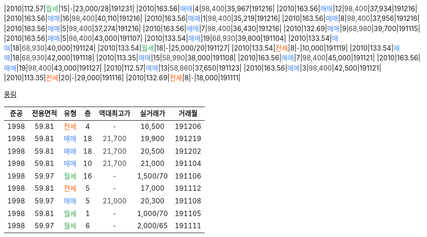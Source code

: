 |2010|112.57|<span style="color:#34a853">월세</span>|15|<span style="color:#444444">-</span>|23,000/28|191231|
|2010|163.56|<span style="color:#4285f3">매매</span>|4|<span style="color:#444444">98,400</span>|35,967|191216|
|2010|163.56|<span style="color:#4285f3">매매</span>|12|<span style="color:#444444">98,400</span>|37,934|191216|
|2010|163.56|<span style="color:#4285f3">매매</span>|16|<span style="color:#444444">98,400</span>|40,110|191216|
|2010|163.56|<span style="color:#4285f3">매매</span>|1|<span style="color:#444444">98,400</span>|35,219|191216|
|2010|163.56|<span style="color:#4285f3">매매</span>|8|<span style="color:#444444">98,400</span>|37,956|191216|
|2010|163.56|<span style="color:#4285f3">매매</span>|5|<span style="color:#444444">98,400</span>|37,274|191216|
|2010|163.56|<span style="color:#4285f3">매매</span>|7|<span style="color:#444444">98,400</span>|36,430|191216|
|2010|132.69|<span style="color:#4285f3">매매</span>|9|<span style="color:#444444">68,980</span>|39,700|191115|
|2010|163.56|<span style="color:#4285f3">매매</span>|5|<span style="color:#444444">98,400</span>|43,000|191107|
|2010|133.54|<span style="color:#4285f3">매매</span>|19|<span style="color:#444444">68,930</span>|39,800|191104|
|2010|133.54|<span style="color:#4285f3">매매</span>|18|<span style="color:#444444">68,930</span>|40,000|191124|
|2010|133.54|<span style="color:#34a853">월세</span>|18|<span style="color:#444444">-</span>|25,000/20|191127|
|2010|133.54|<span style="color:#ff5a00">전세</span>|8|<span style="color:#444444">-</span>|10,000|191119|
|2010|133.54|<span style="color:#4285f3">매매</span>|18|<span style="color:#444444">68,930</span>|42,000|191118|
|2010|113.35|<span style="color:#4285f3">매매</span>|15|<span style="color:#444444">58,990</span>|38,000|191108|
|2010|163.56|<span style="color:#4285f3">매매</span>|7|<span style="color:#444444">98,400</span>|45,000|191121|
|2010|163.56|<span style="color:#4285f3">매매</span>|19|<span style="color:#444444">98,400</span>|43,000|191127|
|2010|112.57|<span style="color:#4285f3">매매</span>|13|<span style="color:#444444">58,860</span>|37,650|191123|
|2010|163.56|<span style="color:#4285f3">매매</span>|3|<span style="color:#444444">98,400</span>|42,500|191121|
|2010|113.35|<span style="color:#ff5a00">전세</span>|20|<span style="color:#444444">-</span>|29,000|191116|
|2010|132.69|<span style="color:#ff5a00">전세</span>|8|<span style="color:#444444">-</span>|18,000|191111|

[풍림](https://search.naver.com/search.naver?query=%EA%B2%BD%EA%B8%B0%EB%8F%84+%EC%9A%A9%EC%9D%B8%EC%8B%9C+%EA%B8%B0%ED%9D%A5%EA%B5%AC+%EC%83%81%ED%95%98%EB%8F%99+%ED%92%8D%EB%A6%BC)

|준공|전용면적|유형|층|역대최고가|실거래가|거래월|
|:---:|:---:|:---:|:---:|:---:|:---:|:---:|
|1998|59.81|<span style="color:#ff5a00">전세</span>|4|<span style="color:#444444">-</span>|16,500|191206|
|1998|59.81|<span style="color:#4285f3">매매</span>|18|<span style="color:#444444">21,700</span>|19,900|191219|
|1998|59.81|<span style="color:#4285f3">매매</span>|18|<span style="color:#444444">21,700</span>|20,500|191202|
|1998|59.81|<span style="color:#4285f3">매매</span>|10|<span style="color:#444444">21,700</span>|21,000|191104|
|1998|59.97|<span style="color:#34a853">월세</span>|16|<span style="color:#444444">-</span>|1,500/70|191106|
|1998|59.81|<span style="color:#ff5a00">전세</span>|5|<span style="color:#444444">-</span>|17,000|191112|
|1998|59.97|<span style="color:#4285f3">매매</span>|5|<span style="color:#444444">21,000</span>|20,300|191108|
|1998|59.81|<span style="color:#34a853">월세</span>|1|<span style="color:#444444">-</span>|1,000/70|191105|
|1998|59.97|<span style="color:#34a853">월세</span>|6|<span style="color:#444444">-</span>|2,000/65|191111|
